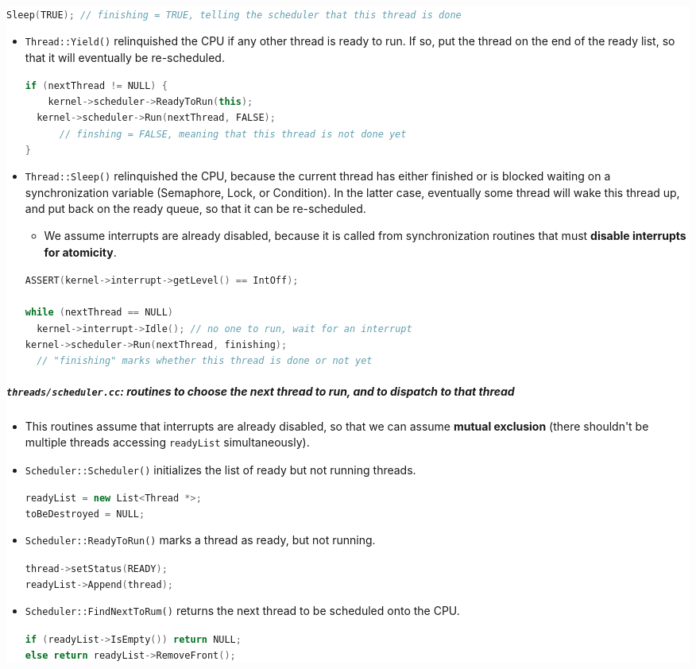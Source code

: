   ```c++
  Sleep(TRUE); // finishing = TRUE, telling the scheduler that this thread is done
  ```
  
* `Thread::Yield()` relinquished the CPU if any other thread is ready to run. If so, put the thread on the end of the ready list, so that it will eventually be re-scheduled.

  ```c++
  if (nextThread != NULL) {
      kernel->scheduler->ReadyToRun(this);
  	kernel->scheduler->Run(nextThread, FALSE); 
      	// finshing = FALSE, meaning that this thread is not done yet
  }
  ```

* `Thread::Sleep()` relinquished the CPU, because the current thread has either finished or is blocked waiting on a synchronization variable (Semaphore, Lock, or Condition). In the latter case, eventually some thread will wake this thread up, and put back on the ready queue, so that it can be re-scheduled.

  * We assume interrupts are already disabled, because it is called from synchronization routines that must **disable interrupts for atomicity**.
  
  ```c++
  ASSERT(kernel->interrupt->getLevel() == IntOff);
  
  while (nextThread == NULL)
  	kernel->interrupt->Idle(); // no one to run, wait for an interrupt
  kernel->scheduler->Run(nextThread, finishing); 
  	// "finishing" marks whether this thread is done or not yet
  ```

##### `threads/scheduler.cc`: routines to choose the next thread to run, and to dispatch to that thread

* This routines assume that interrupts are already disabled, so that we can assume **mutual exclusion** (there shouldn't be multiple threads accessing `readyList` simultaneously).

* `Scheduler::Scheduler()` initializes the list of ready but not running threads.

  ```c++
  readyList = new List<Thread *>;
  toBeDestroyed = NULL;
  ```

* `Scheduler::ReadyToRun()` marks a thread as ready, but not running.

  ```c++
  thread->setStatus(READY);
  readyList->Append(thread);
  ```

* `Scheduler::FindNextToRum()` returns the next thread to be scheduled onto the CPU.

  ```c++
  if (readyList->IsEmpty()) return NULL;
  else return readyList->RemoveFront();
  ```
